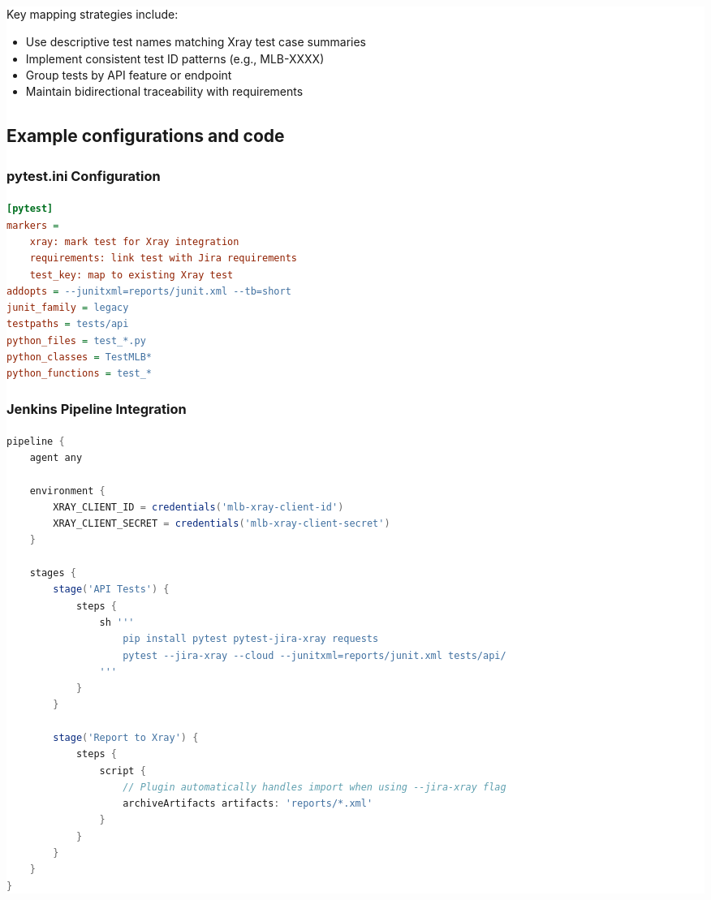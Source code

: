 Key mapping strategies include:
- Use descriptive test names matching Xray test case summaries
- Implement consistent test ID patterns (e.g., MLB-XXXX)
- Group tests by API feature or endpoint
- Maintain bidirectional traceability with requirements

## Example configurations and code

### pytest.ini Configuration
```ini
[pytest]
markers =
    xray: mark test for Xray integration
    requirements: link test with Jira requirements
    test_key: map to existing Xray test
addopts = --junitxml=reports/junit.xml --tb=short
junit_family = legacy
testpaths = tests/api
python_files = test_*.py
python_classes = TestMLB*
python_functions = test_*
```

### Jenkins Pipeline Integration
```groovy
pipeline {
    agent any
    
    environment {
        XRAY_CLIENT_ID = credentials('mlb-xray-client-id')
        XRAY_CLIENT_SECRET = credentials('mlb-xray-client-secret')
    }
    
    stages {
        stage('API Tests') {
            steps {
                sh '''
                    pip install pytest pytest-jira-xray requests
                    pytest --jira-xray --cloud --junitxml=reports/junit.xml tests/api/
                '''
            }
        }
        
        stage('Report to Xray') {
            steps {
                script {
                    // Plugin automatically handles import when using --jira-xray flag
                    archiveArtifacts artifacts: 'reports/*.xml'
                }
            }
        }
    }
}
```
